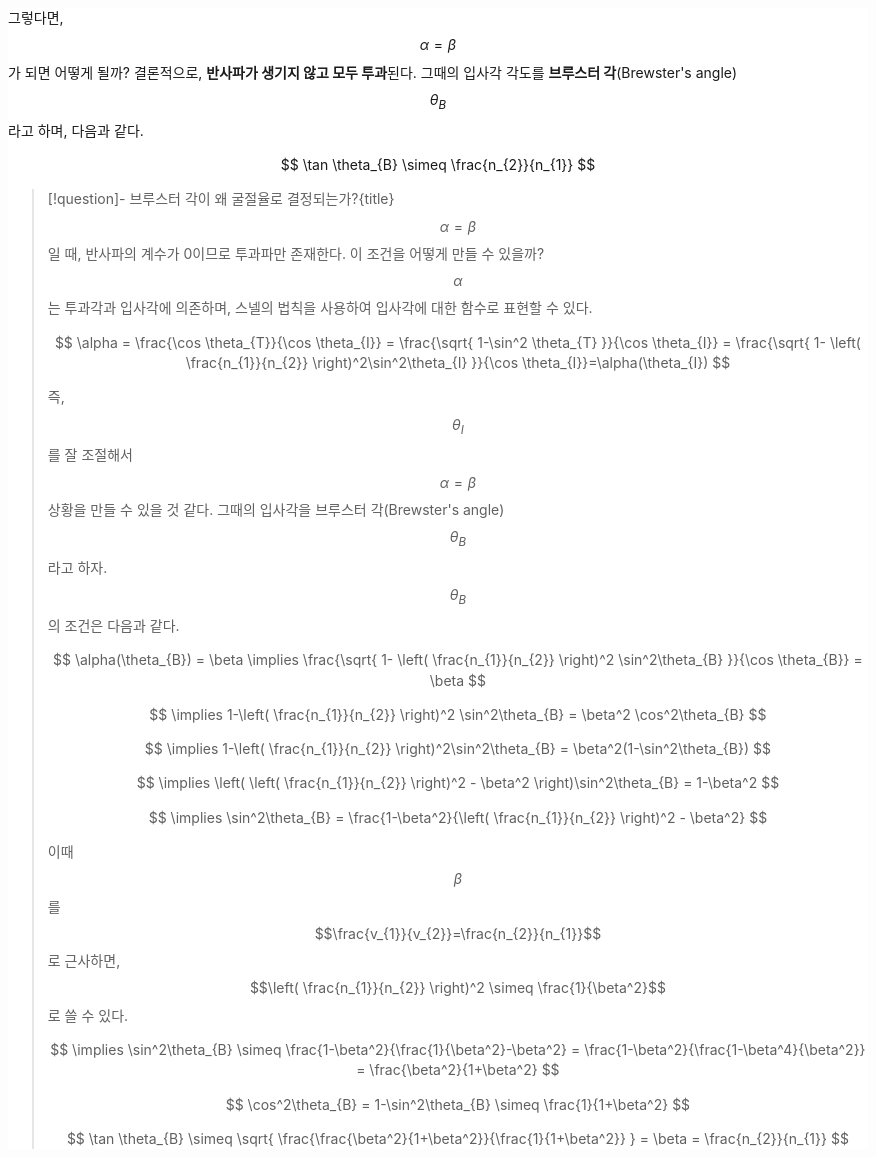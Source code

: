 그렇다면, $$\alpha = \beta$$가 되면 어떻게 될까? 결론적으로, **반사파가 생기지 않고 모두 투과**된다. 그때의 입사각 각도를 **브루스터 각**(Brewster's angle) $$\theta_{B}$$라고 하며, 다음과 같다.

$$
\tan \theta_{B} \simeq  \frac{n_{2}}{n_{1}}
$$


> [!question]- 브루스터 각이 왜 굴절율로 결정되는가?{title}
> $$\alpha = \beta$$일 때, 반사파의 계수가 0이므로 투과파만 존재한다. 이 조건을 어떻게 만들 수 있을까? $$\alpha$$는 투과각과 입사각에 의존하며, 스넬의 법칙을 사용하여 입사각에 대한 함수로 표현할 수 있다.
> 
> $$
> \alpha = \frac{\cos \theta_{T}}{\cos \theta_{I}} = \frac{\sqrt{ 1-\sin^2 \theta_{T} }}{\cos \theta_{I}} = \frac{\sqrt{ 1- \left( \frac{n_{1}}{n_{2}} \right)^2\sin^2\theta_{I} }}{\cos \theta_{I}}=\alpha(\theta_{I})
> $$
> 
> 즉, $$\theta_{I}$$를 잘 조절해서 $$\alpha = \beta$$ 상황을 만들 수 있을 것 같다. 그때의 입사각을 브루스터 각(Brewster's angle) $$\theta_{B}$$라고 하자. $$\theta_{B}$$의 조건은 다음과 같다.
> 
> $$
> \alpha(\theta_{B}) = \beta \implies \frac{\sqrt{ 1- \left( \frac{n_{1}}{n_{2}} \right)^2 \sin^2\theta_{B} }}{\cos \theta_{B}} = \beta
> $$
> 
> 
> $$
> \implies 1-\left( \frac{n_{1}}{n_{2}} \right)^2 \sin^2\theta_{B} = \beta^2 \cos^2\theta_{B}
> $$
> 
> 
> $$
> \implies 1-\left( \frac{n_{1}}{n_{2}} \right)^2\sin^2\theta_{B} = \beta^2(1-\sin^2\theta_{B})
> $$
> 
> 
> $$
> \implies \left( \left( \frac{n_{1}}{n_{2}} \right)^2 - \beta^2 \right)\sin^2\theta_{B} = 1-\beta^2
> $$
> 
> 
> $$
> \implies \sin^2\theta_{B} = \frac{1-\beta^2}{\left( \frac{n_{1}}{n_{2}} \right)^2 - \beta^2}
> $$
> 
> 이때 $$\beta$$를 $$\frac{v_{1}}{v_{2}}=\frac{n_{2}}{n_{1}}$$로 근사하면, $$\left( \frac{n_{1}}{n_{2}} \right)^2 \simeq \frac{1}{\beta^2}$$로 쓸 수 있다.
> 
> $$
> \implies \sin^2\theta_{B} \simeq \frac{1-\beta^2}{\frac{1}{\beta^2}-\beta^2} = \frac{1-\beta^2}{\frac{1-\beta^4}{\beta^2}} = \frac{\beta^2}{1+\beta^2}
> $$
> 
> 
> $$
> \cos^2\theta_{B} = 1-\sin^2\theta_{B} \simeq \frac{1}{1+\beta^2}
> $$
> 
> 
> $$
> \tan \theta_{B} \simeq \sqrt{ \frac{\frac{\beta^2}{1+\beta^2}}{\frac{1}{1+\beta^2}} } = \beta = \frac{n_{2}}{n_{1}}
> $$